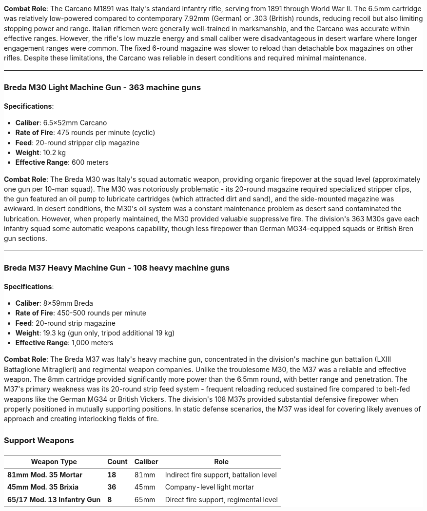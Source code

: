 **Combat Role**: The Carcano M1891 was Italy's standard infantry rifle, serving from 1891 through World War II. The 6.5mm cartridge was relatively low-powered compared to contemporary 7.92mm (German) or .303 (British) rounds, reducing recoil but also limiting stopping power and range. Italian riflemen were generally well-trained in marksmanship, and the Carcano was accurate within effective ranges. However, the rifle's low muzzle energy and small caliber were disadvantageous in desert warfare where longer engagement ranges were common. The fixed 6-round magazine was slower to reload than detachable box magazines on other rifles. Despite these limitations, the Carcano was reliable in desert conditions and required minimal maintenance.

---

### Breda M30 Light Machine Gun - 363 machine guns

**Specifications**:
- **Caliber**: 6.5×52mm Carcano
- **Rate of Fire**: 475 rounds per minute (cyclic)
- **Feed**: 20-round stripper clip magazine
- **Weight**: 10.2 kg
- **Effective Range**: 600 meters

**Combat Role**: The Breda M30 was Italy's squad automatic weapon, providing organic firepower at the squad level (approximately one gun per 10-man squad). The M30 was notoriously problematic - its 20-round magazine required specialized stripper clips, the gun featured an oil pump to lubricate cartridges (which attracted dirt and sand), and the side-mounted magazine was awkward. In desert conditions, the M30's oil system was a constant maintenance problem as desert sand contaminated the lubrication. However, when properly maintained, the M30 provided valuable suppressive fire. The division's 363 M30s gave each infantry squad some automatic weapons capability, though less firepower than German MG34-equipped squads or British Bren gun sections.

---

### Breda M37 Heavy Machine Gun - 108 heavy machine guns

**Specifications**:
- **Caliber**: 8×59mm Breda
- **Rate of Fire**: 450-500 rounds per minute
- **Feed**: 20-round strip magazine
- **Weight**: 19.3 kg (gun only, tripod additional 19 kg)
- **Effective Range**: 1,000 meters

**Combat Role**: The Breda M37 was Italy's heavy machine gun, concentrated in the division's machine gun battalion (LXIII Battaglione Mitraglieri) and regimental weapon companies. Unlike the troublesome M30, the M37 was a reliable and effective weapon. The 8mm cartridge provided significantly more power than the 6.5mm round, with better range and penetration. The M37's primary weakness was its 20-round strip feed system - frequent reloading reduced sustained fire compared to belt-fed weapons like the German MG34 or British Vickers. The division's 108 M37s provided substantial defensive firepower when properly positioned in mutually supporting positions. In static defense scenarios, the M37 was ideal for covering likely avenues of approach and creating interlocking fields of fire.

### Support Weapons

| Weapon Type | Count | Caliber | Role |
|-------------|-------|---------|------|
| **81mm Mod. 35 Mortar** | **18** | 81mm | Indirect fire support, battalion level |
| **45mm Mod. 35 Brixia** | **36** | 45mm | Company-level light mortar |
| **65/17 Mod. 13 Infantry Gun** | **8** | 65mm | Direct fire support, regimental level |
